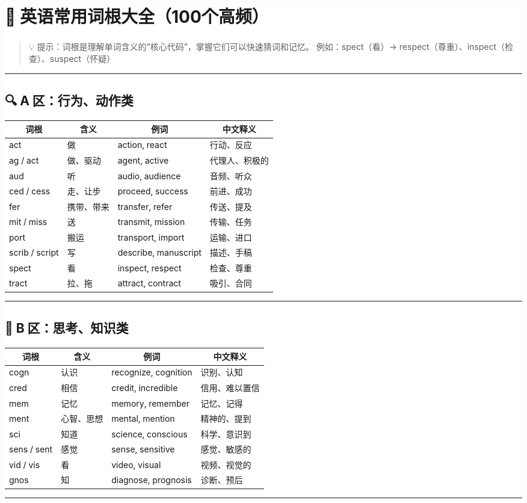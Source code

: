 # 📘 英语常用词根大全（100个高频）

> 💡 提示：词根是理解单词含义的“核心代码”，掌握它们可以快速猜词和记忆。
> 例如：spect（看）→ respect（尊重）、inspect（检查）、suspect（怀疑）

---

## 🔍 A 区：行为、动作类

| 词根 | 含义 | 例词 | 中文释义 |
|------|------|------|-----------|
| act | 做 | action, react | 行动、反应 |
| ag / act | 做、驱动 | agent, active | 代理人、积极的 |
| aud | 听 | audio, audience | 音频、听众 |
| ced / cess | 走、让步 | proceed, success | 前进、成功 |
| fer | 携带、带来 | transfer, refer | 传送、提及 |
| mit / miss | 送 | transmit, mission | 传输、任务 |
| port | 搬运 | transport, import | 运输、进口 |
| scrib / script | 写 | describe, manuscript | 描述、手稿 |
| spect | 看 | inspect, respect | 检查、尊重 |
| tract | 拉、拖 | attract, contract | 吸引、合同 |

---

## 🧠 B 区：思考、知识类

| 词根 | 含义 | 例词 | 中文释义 |
|------|------|------|-----------|
| cogn | 认识 | recognize, cognition | 识别、认知 |
| cred | 相信 | credit, incredible | 信用、难以置信 |
| mem | 记忆 | memory, remember | 记忆、记得 |
| ment | 心智、思想 | mental, mention | 精神的、提到 |
| sci | 知道 | science, conscious | 科学、意识到 |
| sens / sent | 感觉 | sense, sensitive | 感觉、敏感的 |
| vid / vis | 看 | video, visual | 视频、视觉的 |
| gnos | 知 | diagnose, prognosis | 诊断、预后 |

---
